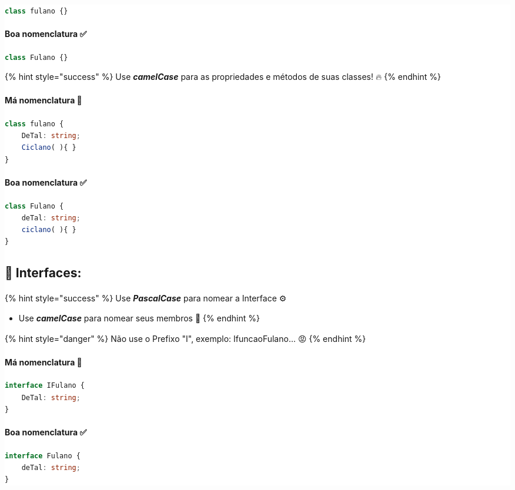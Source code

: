 ```typescript
class fulano {}
```

#### Boa nomenclatura ✅​&#x20;

```typescript
class Fulano {}
```

{% hint style="success" %}
Use _**camelCase**_ para as propriedades e métodos de suas classes! 🔥
{% endhint %}

#### Má nomenclatura 🚫

```typescript
class fulano {
    DeTal: string; 
    Ciclano( ){ }
} 
```

#### Boa nomenclatura ✅​&#x20;

```typescript
class Fulano {
    deTal: string; 
    ciclano( ){ }
} 
```

## 🔌​ Interfaces:

{% hint style="success" %}
Use _**PascalCase**_ para nomear a Interface ⚙️

* Use _**camelCase**_ para nomear seus membros 🥰
{% endhint %}

{% hint style="danger" %}
Não use o Prefixo "I", exemplo: IfuncaoFulano... 😡&#x20;
{% endhint %}

#### &#x20;Má nomenclatura 🚫

```typescript
interface IFulano { 
    DeTal: string;
} 
```

#### Boa nomenclatura ✅​&#x20;

```typescript
interface Fulano { 
    deTal: string;
} 
```
